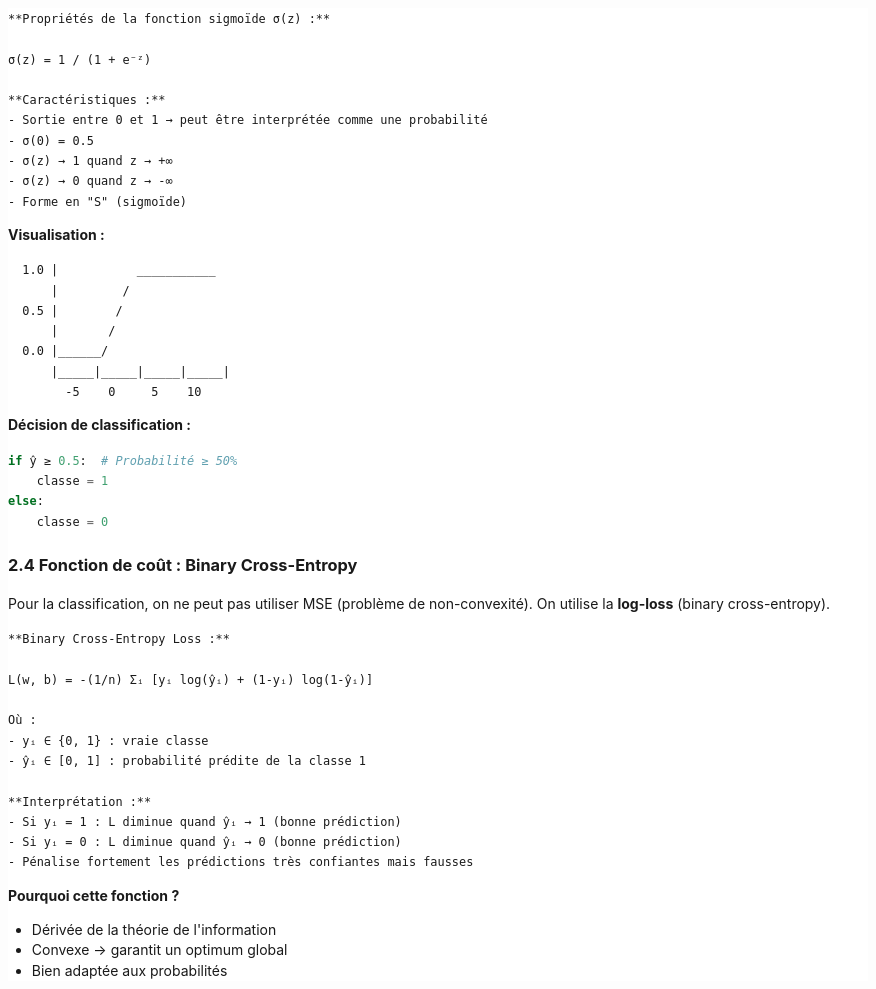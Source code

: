 ```{important}
**Propriétés de la fonction sigmoïde σ(z) :**

σ(z) = 1 / (1 + e⁻ᶻ)

**Caractéristiques :**
- Sortie entre 0 et 1 → peut être interprétée comme une probabilité
- σ(0) = 0.5
- σ(z) → 1 quand z → +∞
- σ(z) → 0 quand z → -∞
- Forme en "S" (sigmoïde)
```

**Visualisation :**
```
  1.0 |           ___________
      |         /
  0.5 |        /
      |       /
  0.0 |______/
      |_____|_____|_____|_____|
        -5    0     5    10
```

**Décision de classification :**
```python
if ŷ ≥ 0.5:  # Probabilité ≥ 50%
    classe = 1
else:
    classe = 0
```

### 2.4 Fonction de coût : Binary Cross-Entropy

Pour la classification, on ne peut pas utiliser MSE (problème de non-convexité). On utilise la **log-loss** (binary cross-entropy).

```{important}
**Binary Cross-Entropy Loss :**

L(w, b) = -(1/n) Σᵢ [yᵢ log(ŷᵢ) + (1-yᵢ) log(1-ŷᵢ)]

Où :
- yᵢ ∈ {0, 1} : vraie classe
- ŷᵢ ∈ [0, 1] : probabilité prédite de la classe 1

**Interprétation :**
- Si yᵢ = 1 : L diminue quand ŷᵢ → 1 (bonne prédiction)
- Si yᵢ = 0 : L diminue quand ŷᵢ → 0 (bonne prédiction)
- Pénalise fortement les prédictions très confiantes mais fausses
```

**Pourquoi cette fonction ?**
- Dérivée de la théorie de l'information
- Convexe → garantit un optimum global
- Bien adaptée aux probabilités
